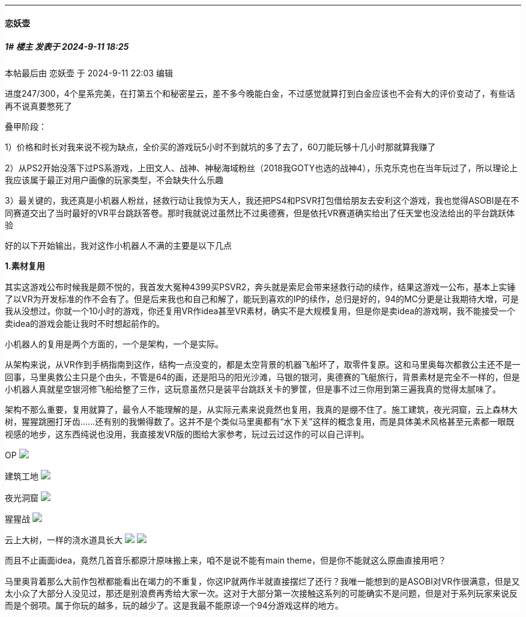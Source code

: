 ﻿
*****

####  恋妖壶  
##### 1#       楼主       发表于 2024-9-11 18:25

 本帖最后由 恋妖壶 于 2024-9-11 22:03 编辑 

进度247/300，4个星系完美，在打第五个和秘密星云，差不多今晚能白金，不过感觉就算打到白金应该也不会有大的评价变动了，有些话再不说真要憋死了

叠甲阶段：

1）价格和时长对我来说不视为缺点，全价买的游戏玩5小时不到就坑的多了去了，60刀能玩够十几小时那就算我赚了

2）从PS2开始没落下过PS系游戏，上田文人、战神、神秘海域粉丝（2018我GOTY也选的战神4），乐克乐克也在当年玩过了，所以理论上我应该属于最正对用户画像的玩家类型，不会缺失什么乐趣

3）最关键的，我还真是小机器人粉丝，拯救行动让我惊为天人，我还把PS4和PSVR打包借给朋友去安利这个游戏，我也觉得ASOBI是在不同赛道交出了当时最好的VR平台跳跃答卷。那时我就说过虽然比不过奥德赛，但是依托VR赛道确实给出了任天堂也没法给出的平台跳跃体验

好的以下开始输出，我对这作小机器人不满的主要是以下几点

<strong>1.素材复用</strong>

其实这游戏公布时候我是颇不悦的，我首发大冤种4399买PSVR2，奔头就是索尼会带来拯救行动的续作，结果这游戏一公布，基本上实锤了以VR为开发标准的作不会有了。但是后来我也和自己和解了，能玩到喜欢的IP的续作，总归是好的，94的MC分更是让我期待大增，可是我从没想过，你就一个10小时的游戏，你还复用VR作idea甚至VR素材，确实不是大规模复用，但是你是卖idea的游戏啊，我不能接受一个卖idea的游戏会能让我时不时想起前作的。

小机器人的复用是两个方面的，一个是架构，一个是实际。

从架构来说，从VR作到手柄指南到这作，结构一点没变的，都是太空背景的机器飞船坏了，取零件复原。这和马里奥每次都救公主还不是一回事，马里奥救公主只是个由头，不管是64的画，还是阳马的阳光沙滩，马银的银河，奥德赛的飞艇旅行，背景素材是完全不一样的，但是小机器人真就星空银河修飞船给整了三作，这玩意虽然只是装平台跳跃关卡的箩筐，但是事不过三你用到第三遍我真的觉得太腻味了。

架构不那么重要，复用就算了，最令人不能理解的是，从实际元素来说竟然也复用，我真的是绷不住了。施工建筑，夜光洞窟，云上森林大树，猩猩跳圈打牙齿……还有别的我懒得数了。这并不是个类似马里奥都有“水下关”这样的概念复用，而是具体美术风格甚至元素都一眼既视感的地步，这东西纯说也没用，我直接发VR版的图给大家参考，玩过云过这作的可以自己评判。

OP
<img src="https://pic.imgdb.cn/item/66e160e0d9c307b7e9de8df0.png" referrerpolicy="no-referrer">

建筑工地
<img src="https://pic.imgdb.cn/item/66e160e0d9c307b7e9de8edb.png" referrerpolicy="no-referrer">

夜光洞窟
<img src="https://pic.imgdb.cn/item/66e160e1d9c307b7e9de8f53.png" referrerpolicy="no-referrer">

猩猩战
<img src="https://pic.imgdb.cn/item/66e160e1d9c307b7e9de8f97.png" referrerpolicy="no-referrer">

云上大树，一样的浇水道具长大
<img src="https://pic.imgdb.cn/item/66e160e1d9c307b7e9de8fc9.png" referrerpolicy="no-referrer">
<img src="https://pic.imgdb.cn/item/66e1613ed9c307b7e9dee4e1.png" referrerpolicy="no-referrer">

而且不止画面idea，竟然几首音乐都原汁原味搬上来，咱不是说不能有main theme，但是你不能就这么原曲直接用吧？

马里奥背着那么大前作包袱都能看出在竭力的不重复，你这IP就两作半就直接摆烂了还行？我唯一能想到的是ASOBI对VR作很满意，但是又太小众了大部分人没见过，那还是别浪费再秀给大家一次。这对于大部分第一次接触这系列的可能确实不是问题，但是对于系列玩家来说反而是个弱项。属于你玩的越多，玩的越少了。这是我最不能原谅一个94分游戏这样的地方。
